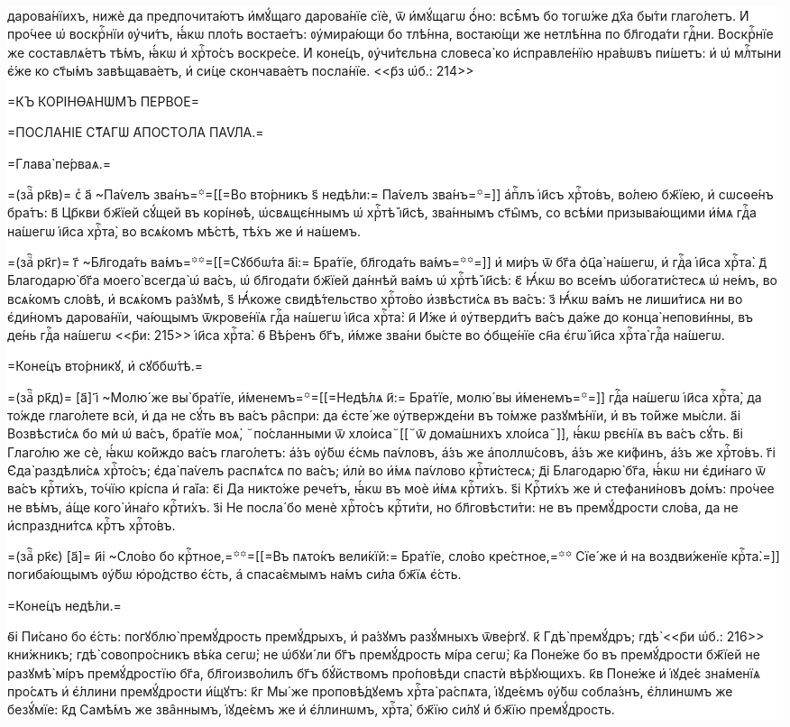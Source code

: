 дарова́нїихъ, нижѐ да предпочита́ютъ и҆мꙋ́щаго дарова́нїе сїѐ, ѿ и҆мꙋ́щагѡ
ѻ҆́но: всѣ̑мъ бо тогѡ́же дх҃а бы́ти глаго́летъ. И҆ про́чее ѡ҆ воскрⷭ҇нїи
ᲂу҆чи́тъ, ꙗ҆́кѡ пло́ть востае́тъ: ᲂу҆мира́ющи бо тлѣ́нна, востаю́щи же нетлѣ́нна
по бл҃года́ти гдⷭ҇ни. Воскрⷭ҇нїе же составлѧ́етъ тѣ́мъ, ꙗ҆́кѡ и҆ хрⷭ҇то́съ
воскре́се. И҆ коне́цъ, ᲂу҆чи́тєльна словеса̀ ко и҆справле́нїю нра́вѡвъ пи́шетъ:
и҆ ѡ҆ млⷭ҇тыни є҆́же ко ст҃ы́мъ завѣщава́етъ, и҆ си́це скончава́етъ посла́нїе.
<<р҃з ѡ҆б.: 214>>

=КЪ КОРІ́НѲѦНѠМЪ ПЕ́РВОЕ=

=ПОСЛА́НІЕ СТ҃А́ГѠ А҆ПО́СТОЛА ПА́ѴЛА.=

=Глава̀ пе́рваѧ.=

=(заⷱ҇ рк҃в)= сⷯ а҃ ~Па́ѵелъ зва́нъ=꙳=[[=Во вто́рникъ ѕ҃ недѣ́ли:= Па́ѵелъ
зва́нъ=꙳=]] а҆пⷭ҇лъ і҆и҃съ хрⷭ҇то́въ, во́лею бж҃їею, и҆ сѡсѳе́нъ бра́тъ: в҃
Цр҃кви бж҃їей сꙋ́щей въ корі́нѳѣ, ѡ҆свѧщє́ннымъ ѡ҆ хрⷭ҇тѣ̀ і҆и҃сѣ, зва́ннымъ
ст҃ы̑мъ, со всѣ́ми призыва́ющими и҆́мѧ гдⷭ҇а на́шегѡ і҆и҃са хрⷭ҇та̀, во всѧ́комъ
мѣ́стѣ, тѣ́хъ же и҆ на́шемъ.

=(заⷱ҇ рк҃г)= г҃ ~Бл҃года́ть ва́мъ=꙳꙳=[[=Сꙋббѡ́та а҃і:= Бра́тїе, бл҃года́ть
ва́мъ=꙳꙳=]] и҆ ми́ръ ѿ бг҃а ѻ҆ц҃а̀ на́шегѡ, и҆ гдⷭ҇а і҆и҃са хрⷭ҇та̀. д҃
Благодарю̀ бг҃а моего̀ всегда̀ ѡ҆ ва́съ, ѡ҆ бл҃года́ти бж҃їей да́ннѣй ва́мъ ѡ҆
хрⷭ҇тѣ̀ і҆и҃сѣ: є҃ Ꙗ҆́кѡ во все́мъ ѡ҆богати́стесѧ ѡ҆ не́мъ, во всѧ́комъ сло́вѣ,
и҆ всѧ́комъ ра́зꙋмѣ, ѕ҃ Ꙗ҆́коже свидѣ́тельство хрⷭ҇то́во и҆звѣсти́сѧ въ ва́съ:
з҃ Ꙗ҆́кѡ ва́мъ не лиши́тисѧ ни во є҆ди́номъ дарова́нїи, ча́ющымъ ѿкрове́нїѧ
гдⷭ҇а на́шегѡ і҆и҃са хрⷭ҇та̀: и҃ И҆́же и҆ ᲂу҆тверди́тъ ва́съ да́же до конца̀
непови́нны, въ де́нь гдⷭ҇а на́шегѡ <<р҃и: 215>> і҆и҃са хрⷭ҇та̀. ѳ҃ Вѣ́ренъ бг҃ъ,
и҆́мже зва́ни бы́сте во ѻ҆бще́нїе сн҃а є҆гѡ̀ і҆и҃са хрⷭ҇та̀ гдⷭ҇а на́шегѡ.

=Коне́цъ вто́рникꙋ, и҆ сꙋббѡ́тѣ.=

=(заⷱ҇ рк҃д)= [а҃] і҃ ~Молю́ же вы̀ бра́тїе, и҆́менемъ=꙳=[[=Недѣ́лѧ и҃:=
Бра́тїе, молю́ вы и҆́менемъ=꙳=]] гдⷭ҇а на́шегѡ і҆и҃са хрⷭ҇та̀, да то́жде
глаго́лете всѝ, и҆ да не сꙋ́ть въ ва́съ ра̑спри: да є҆сте́ же ᲂу҆твержде́ни въ
то́мже разꙋмѣ́нїи, и҆ въ то́йже мы́сли. а҃і Возвѣсти́сѧ бо мѝ ѡ҆ ва́съ, бра́тїе
моѧ̀, ꙾по́сланными ѿ хло́иса꙾[[꙾ѿ дома́шнихъ хло́иса꙾]], ꙗ҆́кѡ рвє́нїѧ въ ва́съ
сꙋ́ть. в҃і Глаго́лю же сѐ, ꙗ҆́кѡ ко́йждо ва́съ глаго́летъ: а҆́зъ ᲂу҆́бѡ є҆́смь
па́ѵловъ, а҆́зъ же а҆поллѡ́совъ, а҆́зъ же ки́финъ, а҆́зъ же хрⷭ҇то́въ. г҃і Є҆да̀
раздѣли́сѧ хрⷭ҇то́съ; є҆да̀ па́ѵелъ распѧ́тсѧ по ва́съ; и҆лѝ во и҆́мѧ па́ѵлово
крⷭ҇ти́стесѧ; д҃і Благодарю̀ бг҃а, ꙗ҆́кѡ ни є҆ди́наго ѿ ва́съ крⷭ҇ти́хъ, то́чїю
крі́спа и҆ га́їа: є҃і Да никто́же рече́тъ, ꙗ҆́кѡ въ моѐ и҆́мѧ крⷭ҇ти́хъ. ѕ҃і
Крⷭ҇ти́хъ же и҆ стефани́новъ до́мъ: про́чее не вѣ́мъ, а҆́ще кого̀ и҆на́го
крⷭ҇ти́хъ. з҃і Не посла́ бо менѐ хрⷭ҇то́съ крⷭ҇ти́ти, но бл҃говѣсти́ти: не въ
премꙋ́дрости сло́ва, да не и҆спраздни́тсѧ крⷭ҇тъ хрⷭ҇то́въ.

=(заⷱ҇ рк҃є) [а҃]= и҃і ~Сло́во бо крⷭ҇тное,=꙳꙳=[[=Въ пѧто́къ вели́кїй:=
Бра́тїе, сло́во кре́стное,=꙳꙳ Сїе́ же и҆ на воздви́женїе крⷭ҇та̀.=]]
погиба́ющымъ ᲂу҆́бѡ ю҆ро́дство є҆́сть, а҆ спаса́ємымъ на́мъ си́ла бж҃їѧ є҆́сть.

=Коне́цъ недѣ́ли.=

ѳ҃і Пи́сано бо є҆́сть: погꙋблю̀ премꙋ́дрость премꙋ́дрыхъ, и҆ ра́зꙋмъ разꙋ́мныхъ
ѿве́ргꙋ. к҃ Гдѣ̀ премꙋ́дръ; гдѣ̀ <<р҃и ѡ҆б.: 216>> кни́жникъ; гдѣ̀ совопро́сникъ
вѣ́ка сегѡ̀; не ѡ҆бꙋи́ ли бг҃ъ премꙋ́дрость мі́ра сегѡ̀; к҃а Поне́же бо въ
премꙋ́дрости бж҃їей не разꙋмѣ̀ мі́ръ премꙋ́дростїю бг҃а, бл҃гоизво́лилъ бг҃ъ
бꙋ́йствомъ про́повѣди спастѝ вѣ́рꙋющихъ. к҃в Поне́же и҆ і҆ꙋде́є зна́менїѧ
про́сѧтъ и҆ є҆́ллини премꙋ́дрости и҆́щꙋтъ: к҃г Мы́ же проповѣ́дꙋемъ хрⷭ҇та̀
ра́спѧта, і҆ꙋде́ємъ ᲂу҆́бѡ собла́знъ, є҆́ллинѡмъ же безꙋ́мїе: к҃д Самѣ́мъ же
зва̑ннымъ, і҆ꙋде́ємъ же и҆ є҆́ллинѡмъ, хрⷭ҇та̀, бж҃їю си́лꙋ и҆ бж҃їю
премꙋ́дрость.
